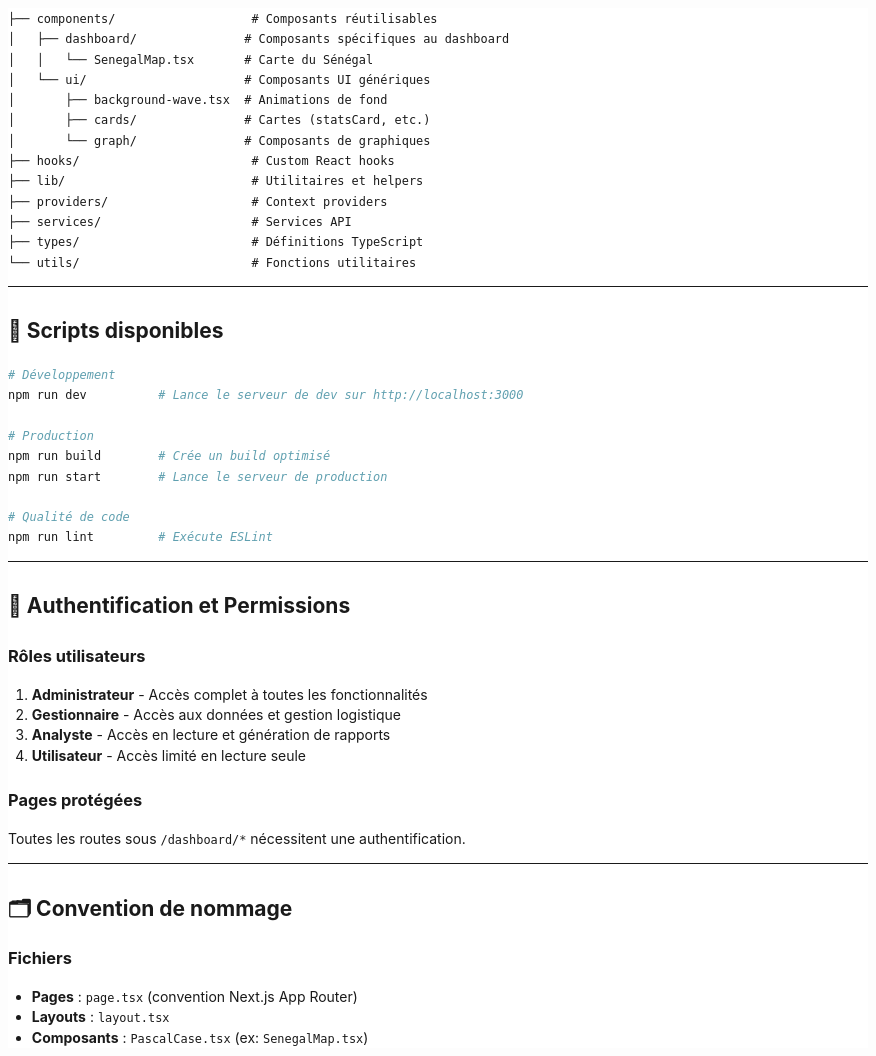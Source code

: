 ```
├── components/                   # Composants réutilisables
│   ├── dashboard/               # Composants spécifiques au dashboard
│   │   └── SenegalMap.tsx       # Carte du Sénégal
│   └── ui/                      # Composants UI génériques
│       ├── background-wave.tsx  # Animations de fond
│       ├── cards/               # Cartes (statsCard, etc.)
│       └── graph/               # Composants de graphiques
├── hooks/                        # Custom React hooks
├── lib/                          # Utilitaires et helpers
├── providers/                    # Context providers
├── services/                     # Services API
├── types/                        # Définitions TypeScript
└── utils/                        # Fonctions utilitaires
```

---

## 📜 Scripts disponibles

```bash
# Développement
npm run dev          # Lance le serveur de dev sur http://localhost:3000

# Production
npm run build        # Crée un build optimisé
npm run start        # Lance le serveur de production

# Qualité de code
npm run lint         # Exécute ESLint
```

---

## 🔐 Authentification et Permissions

### Rôles utilisateurs
1. **Administrateur** - Accès complet à toutes les fonctionnalités
2. **Gestionnaire** - Accès aux données et gestion logistique
3. **Analyste** - Accès en lecture et génération de rapports
4. **Utilisateur** - Accès limité en lecture seule

### Pages protégées
Toutes les routes sous `/dashboard/*` nécessitent une authentification.

---

## 🗂️ Convention de nommage

### Fichiers
- **Pages** : `page.tsx` (convention Next.js App Router)
- **Layouts** : `layout.tsx`
- **Composants** : `PascalCase.tsx` (ex: `SenegalMap.tsx`)

